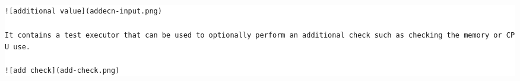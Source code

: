     ![additional value](addecn-input.png)

    It contains a test executor that can be used to optionally perform an additional check such as checking the memory or CPU use.  

    ![add check](add-check.png)
